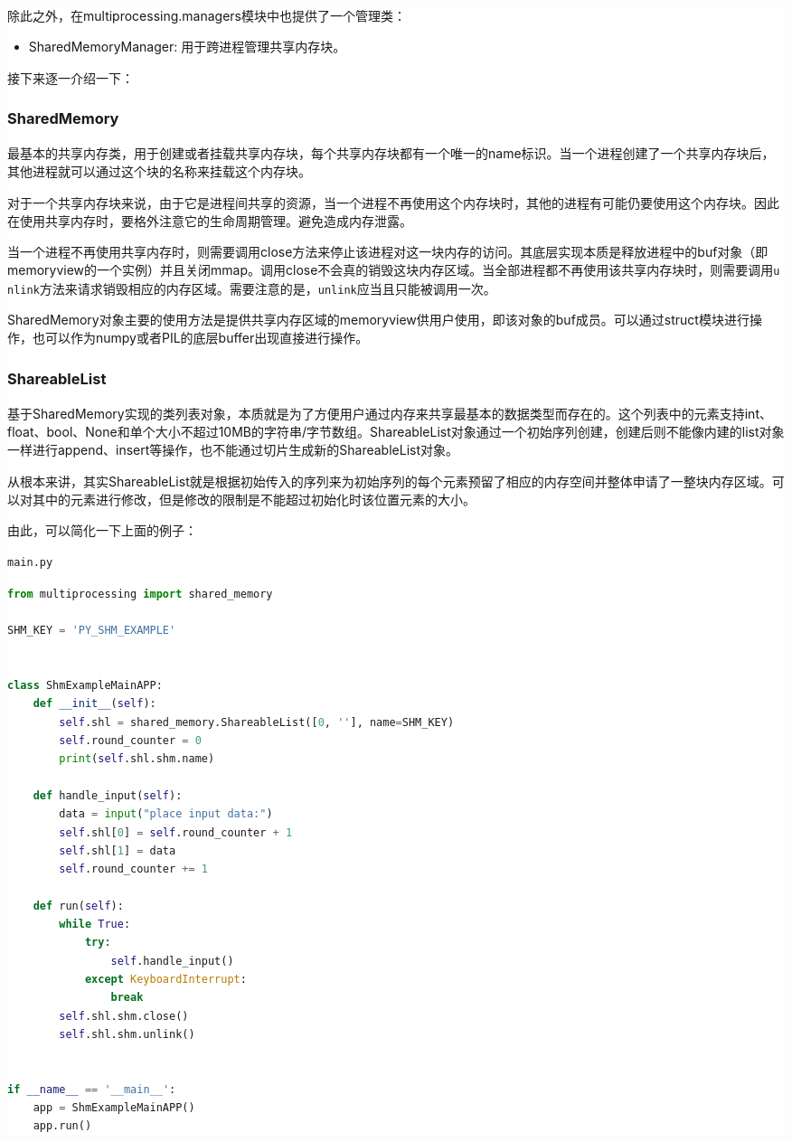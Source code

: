 除此之外，在multiprocessing.managers模块中也提供了一个管理类：

- SharedMemoryManager: 用于跨进程管理共享内存块。

接下来逐一介绍一下：

### SharedMemory

最基本的共享内存类，用于创建或者挂载共享内存块，每个共享内存块都有一个唯一的name标识。当一个进程创建了一个共享内存块后，其他进程就可以通过这个块的名称来挂载这个内存块。

对于一个共享内存块来说，由于它是进程间共享的资源，当一个进程不再使用这个内存块时，其他的进程有可能仍要使用这个内存块。因此在使用共享内存时，要格外注意它的生命周期管理。避免造成内存泄露。

当一个进程不再使用共享内存时，则需要调用close方法来停止该进程对这一块内存的访问。其底层实现本质是释放进程中的buf对象（即memoryview的一个实例）并且关闭mmap。调用close不会真的销毁这块内存区域。当全部进程都不再使用该共享内存块时，则需要调用`unlink`方法来请求销毁相应的内存区域。需要注意的是，`unlink`应当且只能被调用一次。

SharedMemory对象主要的使用方法是提供共享内存区域的memoryview供用户使用，即该对象的buf成员。可以通过struct模块进行操作，也可以作为numpy或者PIL的底层buffer出现直接进行操作。

### ShareableList

基于SharedMemory实现的类列表对象，本质就是为了方便用户通过内存来共享最基本的数据类型而存在的。这个列表中的元素支持int、float、bool、None和单个大小不超过10MB的字符串/字节数组。ShareableList对象通过一个初始序列创建，创建后则不能像内建的list对象一样进行append、insert等操作，也不能通过切片生成新的ShareableList对象。

从根本来讲，其实ShareableList就是根据初始传入的序列来为初始序列的每个元素预留了相应的内存空间并整体申请了一整块内存区域。可以对其中的元素进行修改，但是修改的限制是不能超过初始化时该位置元素的大小。

由此，可以简化一下上面的例子：

`main.py`

```python
from multiprocessing import shared_memory

SHM_KEY = 'PY_SHM_EXAMPLE'


class ShmExampleMainAPP:
    def __init__(self):
        self.shl = shared_memory.ShareableList([0, ''], name=SHM_KEY)
        self.round_counter = 0
        print(self.shl.shm.name)

    def handle_input(self):
        data = input("place input data:")
        self.shl[0] = self.round_counter + 1
        self.shl[1] = data
        self.round_counter += 1

    def run(self):
        while True:
            try:
                self.handle_input()
            except KeyboardInterrupt:
                break
        self.shl.shm.close()
        self.shl.shm.unlink()


if __name__ == '__main__':
    app = ShmExampleMainAPP()
    app.run()
```
